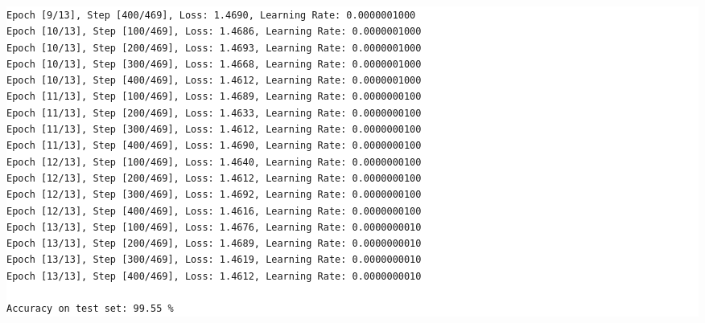 ```
Epoch [9/13], Step [400/469], Loss: 1.4690, Learning Rate: 0.0000001000
Epoch [10/13], Step [100/469], Loss: 1.4686, Learning Rate: 0.0000001000
Epoch [10/13], Step [200/469], Loss: 1.4693, Learning Rate: 0.0000001000
Epoch [10/13], Step [300/469], Loss: 1.4668, Learning Rate: 0.0000001000
Epoch [10/13], Step [400/469], Loss: 1.4612, Learning Rate: 0.0000001000
Epoch [11/13], Step [100/469], Loss: 1.4689, Learning Rate: 0.0000000100
Epoch [11/13], Step [200/469], Loss: 1.4633, Learning Rate: 0.0000000100
Epoch [11/13], Step [300/469], Loss: 1.4612, Learning Rate: 0.0000000100
Epoch [11/13], Step [400/469], Loss: 1.4690, Learning Rate: 0.0000000100
Epoch [12/13], Step [100/469], Loss: 1.4640, Learning Rate: 0.0000000100
Epoch [12/13], Step [200/469], Loss: 1.4612, Learning Rate: 0.0000000100
Epoch [12/13], Step [300/469], Loss: 1.4692, Learning Rate: 0.0000000100
Epoch [12/13], Step [400/469], Loss: 1.4616, Learning Rate: 0.0000000100
Epoch [13/13], Step [100/469], Loss: 1.4676, Learning Rate: 0.0000000010
Epoch [13/13], Step [200/469], Loss: 1.4689, Learning Rate: 0.0000000010
Epoch [13/13], Step [300/469], Loss: 1.4619, Learning Rate: 0.0000000010
Epoch [13/13], Step [400/469], Loss: 1.4612, Learning Rate: 0.0000000010

Accuracy on test set: 99.55 %
```

